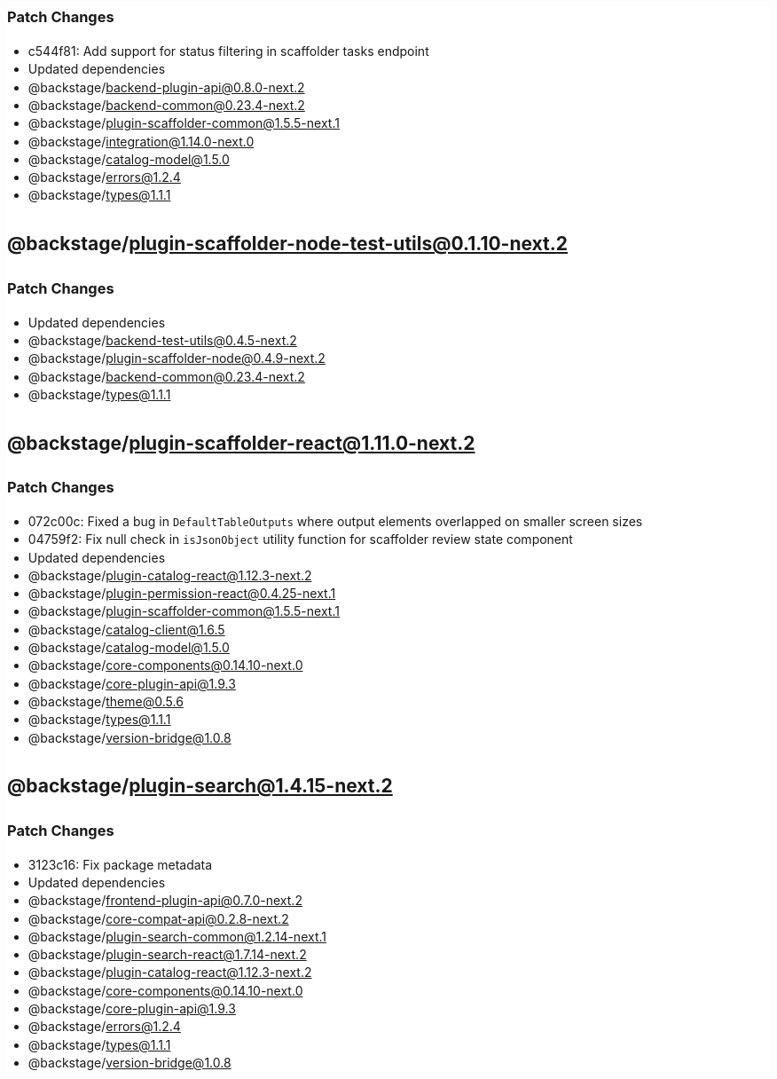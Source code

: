 ### Patch Changes

- c544f81: Add support for status filtering in scaffolder tasks endpoint
- Updated dependencies
 - @backstage/backend-plugin-api@0.8.0-next.2
 - @backstage/backend-common@0.23.4-next.2
 - @backstage/plugin-scaffolder-common@1.5.5-next.1
 - @backstage/integration@1.14.0-next.0
 - @backstage/catalog-model@1.5.0
 - @backstage/errors@1.2.4
 - @backstage/types@1.1.1

## @backstage/plugin-scaffolder-node-test-utils@0.1.10-next.2

### Patch Changes

- Updated dependencies
 - @backstage/backend-test-utils@0.4.5-next.2
 - @backstage/plugin-scaffolder-node@0.4.9-next.2
 - @backstage/backend-common@0.23.4-next.2
 - @backstage/types@1.1.1

## @backstage/plugin-scaffolder-react@1.11.0-next.2

### Patch Changes

- 072c00c: Fixed a bug in `DefaultTableOutputs` where output elements overlapped on smaller screen sizes
- 04759f2: Fix null check in `isJsonObject` utility function for scaffolder review state component
- Updated dependencies
 - @backstage/plugin-catalog-react@1.12.3-next.2
 - @backstage/plugin-permission-react@0.4.25-next.1
 - @backstage/plugin-scaffolder-common@1.5.5-next.1
 - @backstage/catalog-client@1.6.5
 - @backstage/catalog-model@1.5.0
 - @backstage/core-components@0.14.10-next.0
 - @backstage/core-plugin-api@1.9.3
 - @backstage/theme@0.5.6
 - @backstage/types@1.1.1
 - @backstage/version-bridge@1.0.8

## @backstage/plugin-search@1.4.15-next.2

### Patch Changes

- 3123c16: Fix package metadata
- Updated dependencies
 - @backstage/frontend-plugin-api@0.7.0-next.2
 - @backstage/core-compat-api@0.2.8-next.2
 - @backstage/plugin-search-common@1.2.14-next.1
 - @backstage/plugin-search-react@1.7.14-next.2
 - @backstage/plugin-catalog-react@1.12.3-next.2
 - @backstage/core-components@0.14.10-next.0
 - @backstage/core-plugin-api@1.9.3
 - @backstage/errors@1.2.4
 - @backstage/types@1.1.1
 - @backstage/version-bridge@1.0.8
